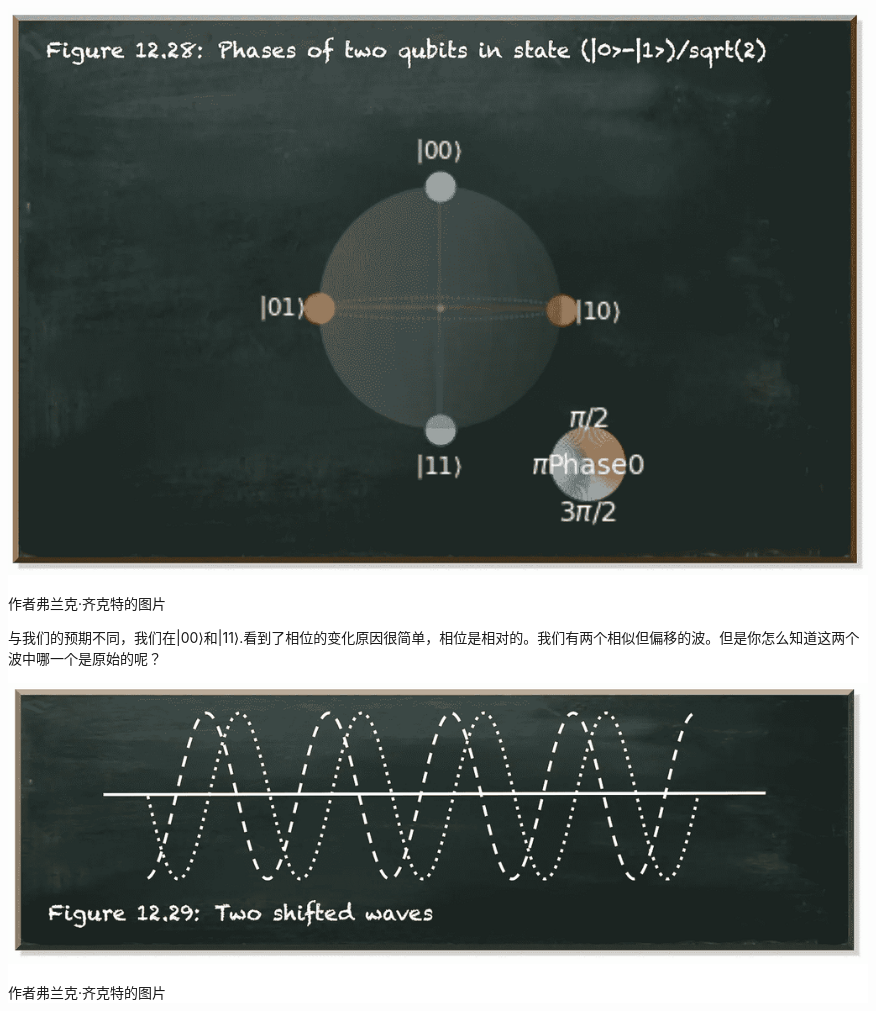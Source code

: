 ![](img/f633feeda17a50806f08bfcf954f0db4.png)

作者弗兰克·齐克特的图片

与我们的预期不同，我们在|00⟩和|11⟩.看到了相位的变化原因很简单，相位是相对的。我们有两个相似但偏移的波。但是你怎么知道这两个波中哪一个是原始的呢？

![](img/4f967bfd7f9352e07bf476fc115a46d6.png)

作者弗兰克·齐克特的图片
